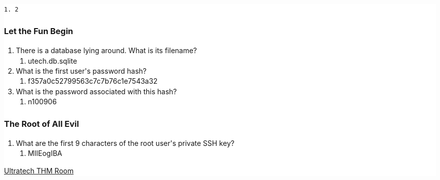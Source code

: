 	1. 2

### Let the Fun Begin
1. There is a database lying around. What is its filename?
	1. utech.db.sqlite
2. What is the first user's password hash?
	1. f357a0c52799563c7c7b76c1e7543a32
3. What is the password associated with this hash?
	1. n100906

### The Root of All Evil
1. What are the first 9 characters of the root user's private SSH key?
	1. MIIEogIBA


[Ultratech THM Room](https://tryhackme.com/room/ultratech1)
